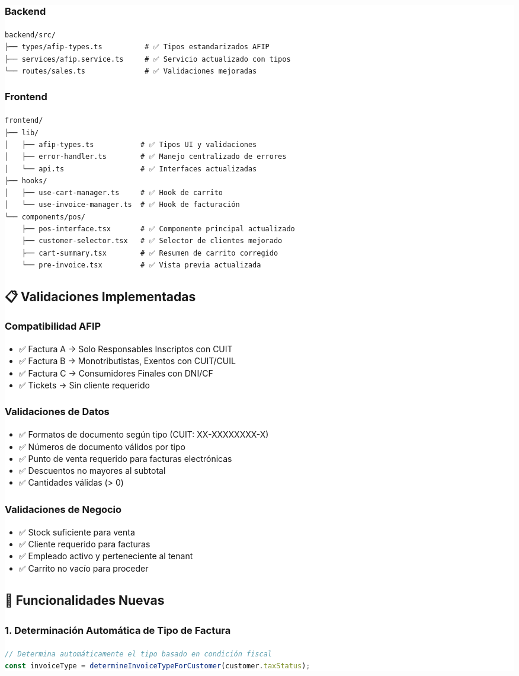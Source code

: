 ### Backend
```
backend/src/
├── types/afip-types.ts          # ✅ Tipos estandarizados AFIP
├── services/afip.service.ts     # ✅ Servicio actualizado con tipos
└── routes/sales.ts              # ✅ Validaciones mejoradas
```

### Frontend  
```
frontend/
├── lib/
│   ├── afip-types.ts           # ✅ Tipos UI y validaciones
│   ├── error-handler.ts        # ✅ Manejo centralizado de errores
│   └── api.ts                  # ✅ Interfaces actualizadas
├── hooks/
│   ├── use-cart-manager.ts     # ✅ Hook de carrito
│   └── use-invoice-manager.ts  # ✅ Hook de facturación
└── components/pos/
    ├── pos-interface.tsx       # ✅ Componente principal actualizado
    ├── customer-selector.tsx   # ✅ Selector de clientes mejorado
    ├── cart-summary.tsx        # ✅ Resumen de carrito corregido
    └── pre-invoice.tsx         # ✅ Vista previa actualizada
```

## 📋 Validaciones Implementadas

### Compatibilidad AFIP
- ✅ Factura A → Solo Responsables Inscriptos con CUIT
- ✅ Factura B → Monotributistas, Exentos con CUIT/CUIL  
- ✅ Factura C → Consumidores Finales con DNI/CF
- ✅ Tickets → Sin cliente requerido

### Validaciones de Datos
- ✅ Formatos de documento según tipo (CUIT: XX-XXXXXXXX-X)
- ✅ Números de documento válidos por tipo
- ✅ Punto de venta requerido para facturas electrónicas
- ✅ Descuentos no mayores al subtotal
- ✅ Cantidades válidas (> 0)

### Validaciones de Negocio  
- ✅ Stock suficiente para venta
- ✅ Cliente requerido para facturas
- ✅ Empleado activo y perteneciente al tenant
- ✅ Carrito no vacío para proceder

## 🔧 Funcionalidades Nuevas

### 1. **Determinación Automática de Tipo de Factura**
```typescript
// Determina automáticamente el tipo basado en condición fiscal
const invoiceType = determineInvoiceTypeForCustomer(customer.taxStatus);
```

